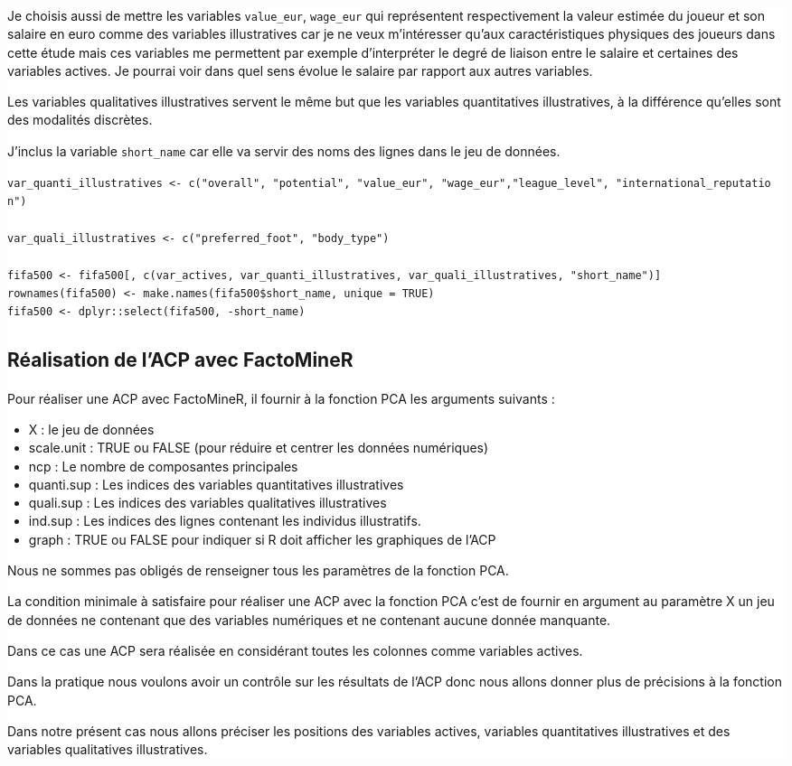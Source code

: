 Je choisis aussi de mettre les variables `value_eur`, `wage_eur` qui
représentent respectivement la valeur estimée du joueur et son salaire
en euro comme des variables illustratives car je ne veux m’intéresser
qu’aux caractéristiques physiques des joueurs dans cette étude mais ces
variables me permettent par exemple d’interpréter le degré de liaison
entre le salaire et certaines des variables actives. Je pourrai voir
dans quel sens évolue le salaire par rapport aux autres variables.

Les variables qualitatives illustratives servent le même but que les
variables quantitatives illustratives, à la différence qu’elles sont des
modalités discrètes.

J’inclus la variable `short_name` car elle va servir des noms des lignes
dans le jeu de données.

    var_quanti_illustratives <- c("overall", "potential", "value_eur", "wage_eur","league_level", "international_reputation")

    var_quali_illustratives <- c("preferred_foot", "body_type")

    fifa500 <- fifa500[, c(var_actives, var_quanti_illustratives, var_quali_illustratives, "short_name")]
    rownames(fifa500) <- make.names(fifa500$short_name, unique = TRUE)
    fifa500 <- dplyr::select(fifa500, -short_name)

## Réalisation de l’ACP avec FactoMineR

Pour réaliser une ACP avec FactoMineR, il fournir à la fonction PCA les
arguments suivants :

-   X : le jeu de données
-   scale.unit : TRUE ou FALSE (pour réduire et centrer les données
    numériques)
-   ncp : Le nombre de composantes principales
-   quanti.sup : Les indices des variables quantitatives illustratives
-   quali.sup : Les indices des variables qualitatives illustratives
-   ind.sup : Les indices des lignes contenant les individus
    illustratifs.
-   graph : TRUE ou FALSE pour indiquer si R doit afficher les
    graphiques de l’ACP

Nous ne sommes pas obligés de renseigner tous les paramètres de la
fonction PCA.

La condition minimale à satisfaire pour réaliser une ACP avec la
fonction PCA c’est de fournir en argument au paramètre X un jeu de
données ne contenant que des variables numériques et ne contenant aucune
donnée manquante.

Dans ce cas une ACP sera réalisée en considérant toutes les colonnes
comme variables actives.

Dans la pratique nous voulons avoir un contrôle sur les résultats de
l’ACP donc nous allons donner plus de précisions à la fonction PCA.

Dans notre présent cas nous allons préciser les positions des variables
actives, variables quantitatives illustratives et des variables
qualitatives illustratives.
